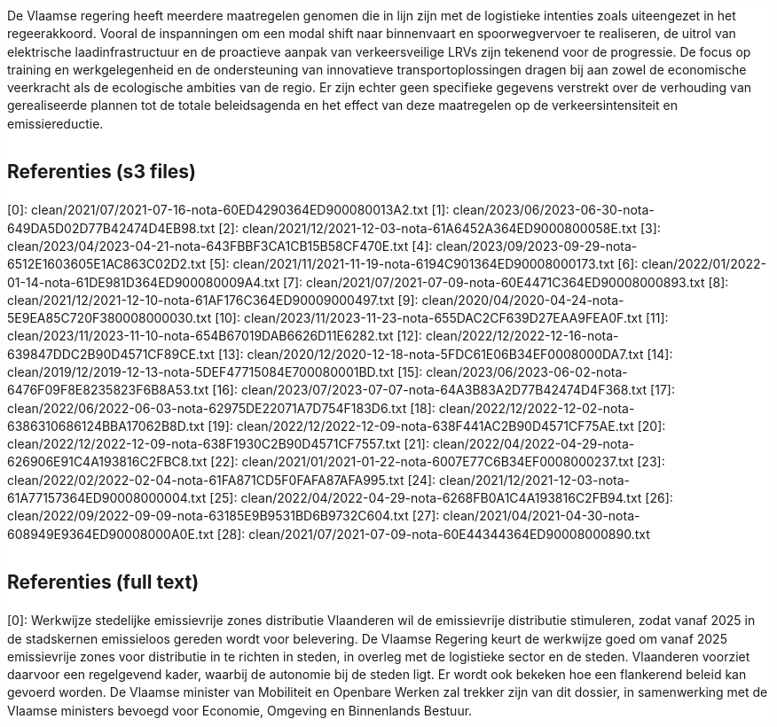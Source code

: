 De Vlaamse regering heeft meerdere maatregelen genomen die in lijn zijn met de logistieke intenties zoals uiteengezet in het regeerakkoord. Vooral de inspanningen om een modal shift naar binnenvaart en spoorwegvervoer te realiseren, de uitrol van elektrische laadinfrastructuur en de proactieve aanpak van verkeersveilige LRVs zijn tekenend voor de progressie. De focus op training en werkgelegenheid en de ondersteuning van innovatieve transportoplossingen dragen bij aan zowel de economische veerkracht als de ecologische ambities van de regio. Er zijn echter geen specifieke gegevens verstrekt over de verhouding van gerealiseerde plannen tot de totale beleidsagenda en het effect van deze maatregelen op de verkeersintensiteit en emissiereductie.

## Referenties (s3 files)

\[0\]: clean/2021/07/2021-07-16-nota-60ED4290364ED900080013A2.txt
\[1\]: clean/2023/06/2023-06-30-nota-649DA5D02D77B42474D4EB98.txt
\[2\]: clean/2021/12/2021-12-03-nota-61A6452A364ED9000800058E.txt
\[3\]: clean/2023/04/2023-04-21-nota-643FBBF3CA1CB15B58CF470E.txt
\[4\]: clean/2023/09/2023-09-29-nota-6512E1603605E1AC863C02D2.txt
\[5\]: clean/2021/11/2021-11-19-nota-6194C901364ED90008000173.txt
\[6\]: clean/2022/01/2022-01-14-nota-61DE981D364ED900080009A4.txt
\[7\]: clean/2021/07/2021-07-09-nota-60E4471C364ED90008000893.txt
\[8\]: clean/2021/12/2021-12-10-nota-61AF176C364ED90009000497.txt
\[9\]: clean/2020/04/2020-04-24-nota-5E9EA85C720F380008000030.txt
\[10\]: clean/2023/11/2023-11-23-nota-655DAC2CF639D27EAA9FEA0F.txt
\[11\]: clean/2023/11/2023-11-10-nota-654B67019DAB6626D11E6282.txt
\[12\]: clean/2022/12/2022-12-16-nota-639847DDC2B90D4571CF89CE.txt
\[13\]: clean/2020/12/2020-12-18-nota-5FDC61E06B34EF0008000DA7.txt
\[14\]: clean/2019/12/2019-12-13-nota-5DEF47715084E700080001BD.txt
\[15\]: clean/2023/06/2023-06-02-nota-6476F09F8E8235823F6B8A53.txt
\[16\]: clean/2023/07/2023-07-07-nota-64A3B83A2D77B42474D4F368.txt
\[17\]: clean/2022/06/2022-06-03-nota-62975DE22071A7D754F183D6.txt
\[18\]: clean/2022/12/2022-12-02-nota-6386310686124BBA17062B8D.txt
\[19\]: clean/2022/12/2022-12-09-nota-638F441AC2B90D4571CF75AE.txt
\[20\]: clean/2022/12/2022-12-09-nota-638F1930C2B90D4571CF7557.txt
\[21\]: clean/2022/04/2022-04-29-nota-626906E91C4A193816C2FBC8.txt
\[22\]: clean/2021/01/2021-01-22-nota-6007E77C6B34EF0008000237.txt
\[23\]: clean/2022/02/2022-02-04-nota-61FA871CD5F0FAFA87AFA995.txt
\[24\]: clean/2021/12/2021-12-03-nota-61A77157364ED90008000004.txt
\[25\]: clean/2022/04/2022-04-29-nota-6268FB0A1C4A193816C2FB94.txt
\[26\]: clean/2022/09/2022-09-09-nota-63185E9B9531BD6B9732C604.txt
\[27\]: clean/2021/04/2021-04-30-nota-608949E9364ED90008000A0E.txt
\[28\]: clean/2021/07/2021-07-09-nota-60E44344364ED90008000890.txt


## Referenties (full text)

\[0\]: Werkwijze stedelijke emissievrije zones distributie   Vlaanderen wil de emissievrije distributie stimuleren, zodat vanaf 2025 in de stadskernen emissieloos gereden wordt voor belevering. De Vlaamse Regering keurt de werkwijze goed om vanaf 2025 emissievrije zones voor distributie in te richten in steden, in overleg met de logistieke sector en de steden. Vlaanderen voorziet daarvoor een regelgevend kader, waarbij de autonomie bij de steden ligt. Er wordt ook bekeken hoe een flankerend beleid kan gevoerd worden. De Vlaamse minister van Mobiliteit en Openbare Werken zal trekker zijn van dit dossier, in samenwerking met de Vlaamse ministers bevoegd voor Economie, Omgeving en Binnenlands Bestuur.
